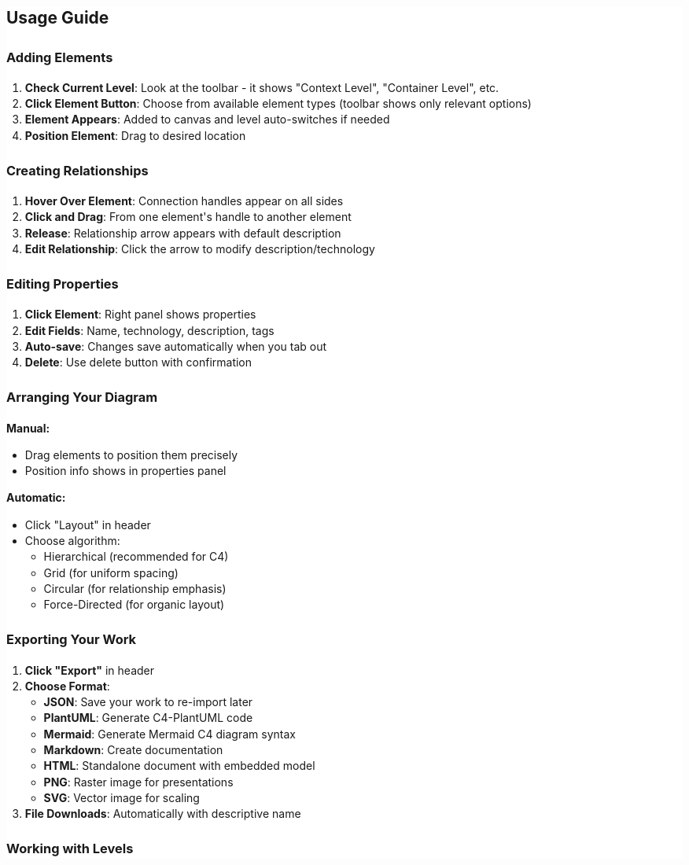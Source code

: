 ## Usage Guide

### Adding Elements

1. **Check Current Level**: Look at the toolbar - it shows "Context Level", "Container Level", etc.
2. **Click Element Button**: Choose from available element types (toolbar shows only relevant options)
3. **Element Appears**: Added to canvas and level auto-switches if needed
4. **Position Element**: Drag to desired location

### Creating Relationships

1. **Hover Over Element**: Connection handles appear on all sides
2. **Click and Drag**: From one element's handle to another element
3. **Release**: Relationship arrow appears with default description
4. **Edit Relationship**: Click the arrow to modify description/technology

### Editing Properties

1. **Click Element**: Right panel shows properties
2. **Edit Fields**: Name, technology, description, tags
3. **Auto-save**: Changes save automatically when you tab out
4. **Delete**: Use delete button with confirmation

### Arranging Your Diagram

**Manual:**
- Drag elements to position them precisely
- Position info shows in properties panel

**Automatic:**
- Click "Layout" in header
- Choose algorithm:
  - Hierarchical (recommended for C4)
  - Grid (for uniform spacing)
  - Circular (for relationship emphasis)
  - Force-Directed (for organic layout)

### Exporting Your Work

1. **Click "Export"** in header
2. **Choose Format**:
   - **JSON**: Save your work to re-import later
   - **PlantUML**: Generate C4-PlantUML code
   - **Mermaid**: Generate Mermaid C4 diagram syntax
   - **Markdown**: Create documentation
   - **HTML**: Standalone document with embedded model
   - **PNG**: Raster image for presentations
   - **SVG**: Vector image for scaling
3. **File Downloads**: Automatically with descriptive name

### Working with Levels
